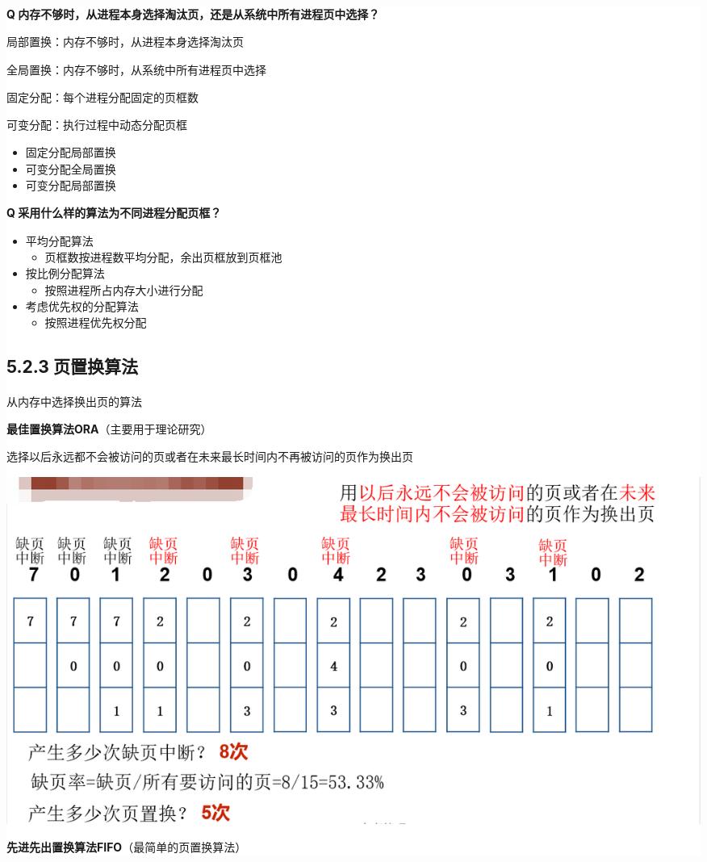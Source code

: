 **Q 内存不够时，从进程本身选择淘汰页，还是从系统中所有进程页中选择？**

局部置换：内存不够时，从进程本身选择淘汰页

全局置换：内存不够时，从系统中所有进程页中选择

固定分配：每个进程分配固定的页框数

可变分配：执行过程中动态分配页框

- 固定分配局部置换
- 可变分配全局置换
- 可变分配局部置换

**Q 采用什么样的算法为不同进程分配页框？**

- 平均分配算法
  - 页框数按进程数平均分配，余出页框放到页框池
- 按比例分配算法
  - 按照进程所占内存大小进行分配
- 考虑优先权的分配算法
  - 按照进程优先权分配

## 5.2.3 页置换算法

从内存中选择换出页的算法

**最佳置换算法ORA**（主要用于理论研究）

选择以后永远都不会被访问的页或者在未来最长时间内不再被访问的页作为换出页

![21](./image/21.png)

**先进先出置换算法FIFO**（最简单的页置换算法）

